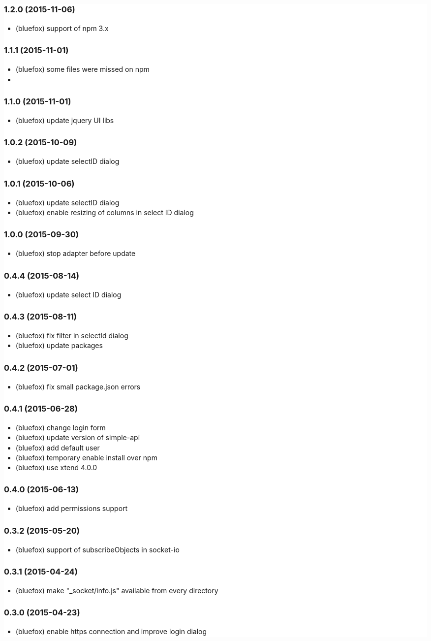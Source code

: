 ### 1.2.0 (2015-11-06)
* (bluefox) support of npm 3.x

### 1.1.1 (2015-11-01)
* (bluefox) some files were missed on npm
*
### 1.1.0 (2015-11-01)
* (bluefox) update jquery UI libs

### 1.0.2 (2015-10-09)
* (bluefox) update selectID dialog

### 1.0.1 (2015-10-06)
* (bluefox) update selectID dialog
* (bluefox) enable resizing of columns in select ID dialog

### 1.0.0 (2015-09-30)
* (bluefox) stop adapter before update

### 0.4.4 (2015-08-14)
* (bluefox) update select ID dialog

### 0.4.3 (2015-08-11)
* (bluefox) fix filter in selectId dialog
* (bluefox) update packages

### 0.4.2 (2015-07-01)
* (bluefox) fix small package.json errors

### 0.4.1 (2015-06-28)
* (bluefox) change login form
* (bluefox) update version of simple-api
* (bluefox) add default user
* (bluefox) temporary enable install over npm
* (bluefox) use xtend 4.0.0

### 0.4.0 (2015-06-13)
* (bluefox) add permissions support

### 0.3.2 (2015-05-20)
* (bluefox) support of subscribeObjects in socket-io

### 0.3.1 (2015-04-24)
* (bluefox) make "_socket/info.js" available from every directory

### 0.3.0 (2015-04-23)
* (bluefox) enable https connection and improve login dialog
